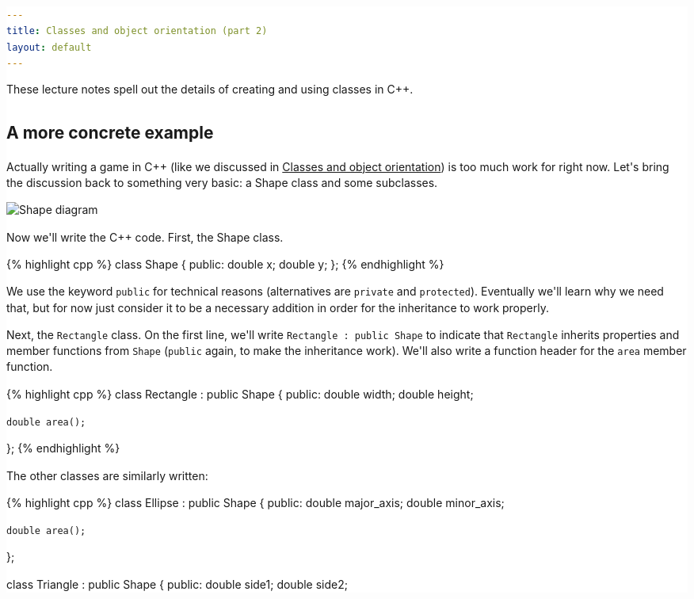 ```yaml
---
title: Classes and object orientation (part 2)
layout: default
---
```


These lecture notes spell out the details of creating and using
classes in C++.

## A more concrete example

Actually writing a game in C++ (like we discussed in
[Classes and object orientation](/cse2122/lecture/classes-and-object-orientation.html))
is too much work for right now. Let's bring the discussion back to
something very basic: a Shape class and some subclasses.

![Shape diagram](/cse2122/images/shape-uml.png "Shape diagram")

Now we'll write the C++ code. First, the Shape class.

{% highlight cpp %}
class Shape
{
public:
    double x;
    double y;
};
{% endhighlight %}

We use the keyword `public` for technical reasons (alternatives are
`private` and `protected`). Eventually we'll learn why we need that,
but for now just consider it to be a necessary addition in order for
the inheritance to work properly.

Next, the `Rectangle` class. On the first line, we'll write `Rectangle
: public Shape` to indicate that `Rectangle` inherits properties and
member functions from `Shape` (`public` again, to make the inheritance
work). We'll also write a function header for the `area` member function.

{% highlight cpp %}
class Rectangle : public Shape
{
public:
    double width;
    double height;

    double area();
};
{% endhighlight %}

The other classes are similarly written:

{% highlight cpp %}
class Ellipse : public Shape
{
public:
    double major_axis;
    double minor_axis;

    double area();
};

class Triangle : public Shape
{
public:
    double side1;
    double side2;